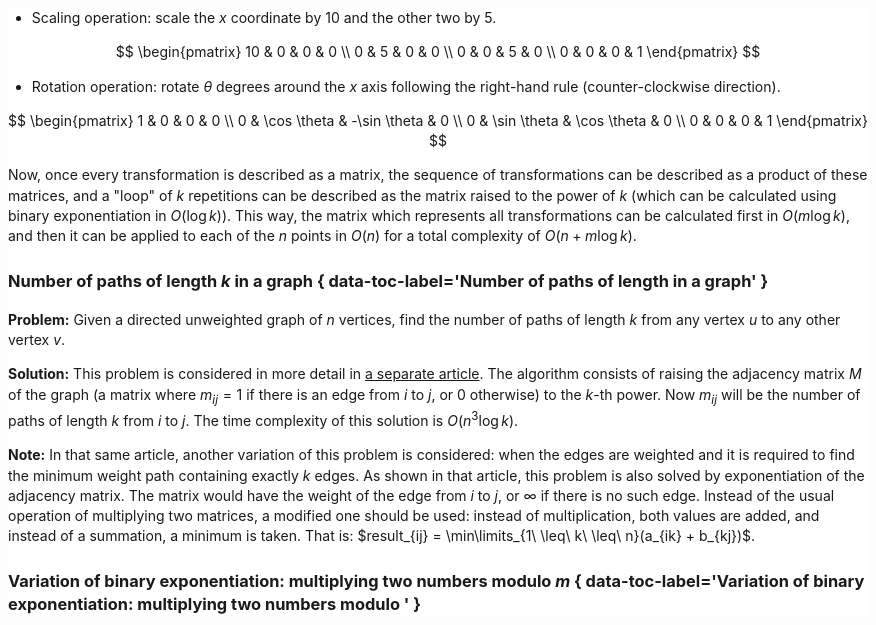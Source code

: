 -   Scaling operation: scale the $x$ coordinate by $10$ and the other two by $5$.

$$
\begin{pmatrix}
10 & 0 & 0 & 0 \\
0 & 5 & 0 & 0 \\
0 & 0 & 5 & 0 \\
0 & 0 & 0 & 1
\end{pmatrix}
$$

-   Rotation operation: rotate $\theta$ degrees around the $x$ axis following the right-hand rule (counter-clockwise direction).

$$
\begin{pmatrix}
1 & 0 & 0 & 0 \\
0 & \cos \theta & -\sin \theta & 0 \\
0 & \sin \theta & \cos \theta & 0 \\
0 & 0 & 0 & 1
\end{pmatrix}
$$

Now, once every transformation is described as a matrix, the sequence of transformations can be described as a product of these matrices, and a "loop" of $k$ repetitions can be described as the matrix raised to the power of $k$ (which can be calculated using binary exponentiation in $O(\log{k})$). This way, the matrix which represents all transformations can be calculated first in $O(m \log{k})$, and then it can be applied to each of the $n$ points in $O(n)$ for a total complexity of $O(n + m \log{k})$.

### Number of paths of length $k$ in a graph { data-toc-label='Number of paths of length <script type="math/tex">k</script> in a graph' }

**Problem:** Given a directed unweighted graph of $n$ vertices, find the number of paths of length $k$ from any vertex $u$ to any other vertex $v$.

**Solution:** This problem is considered in more detail in [a separate article](../graph/fixed_length_paths.md). The algorithm consists of raising the adjacency matrix $M$ of the graph (a matrix where $m_{ij} = 1$ if there is an edge from $i$ to $j$, or $0$ otherwise) to the $k$-th power. Now $m_{ij}$ will be the number of paths of length $k$ from $i$ to $j$. The time complexity of this solution is $O(n^3 \log k)$.

**Note:** In that same article, another variation of this problem is considered: when the edges are weighted and it is required to find the minimum weight path containing exactly $k$ edges. As shown in that article, this problem is also solved by exponentiation of the adjacency matrix. The matrix would have the weight of the edge from $i$ to $j$, or $\infty$ if there is no such edge. Instead of the usual operation of multiplying two matrices, a modified one should be used: instead of multiplication, both values are added, and instead of a summation, a minimum is taken. That is: $result_{ij} = \min\limits_{1\ \leq\ k\ \leq\ n}(a_{ik} + b_{kj})$.

### Variation of binary exponentiation: multiplying two numbers modulo $m$ { data-toc-label='Variation of binary exponentiation: multiplying two numbers modulo <script type="math/tex">m</script>' }
